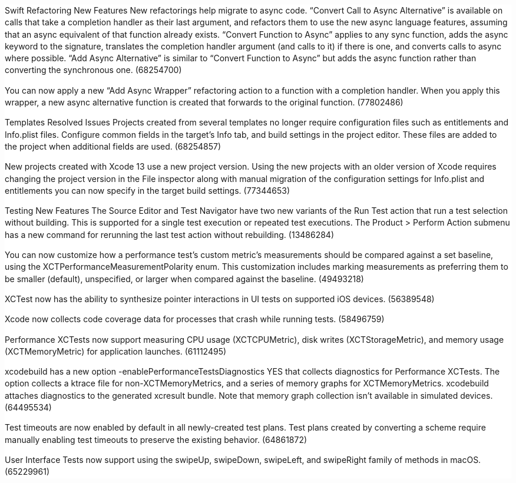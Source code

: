 Swift Refactoring
New Features
New refactorings help migrate to async code. “Convert Call to Async Alternative” is available on calls that take a completion handler as their last argument, and refactors them to use the new async language features, assuming that an async equivalent of that function already exists. “Convert Function to Async” applies to any sync function, adds the async keyword to the signature, translates the completion handler argument (and calls to it) if there is one, and converts calls to async where possible. “Add Async Alternative” is similar to “Convert Function to Async” but adds the async function rather than converting the synchronous one. (68254700)

You can now apply a new “Add Async Wrapper” refactoring action to a function with a completion handler. When you apply this wrapper, a new async alternative function is created that forwards to the original function. (77802486)

Templates
Resolved Issues
Projects created from several templates no longer require configuration files such as entitlements and Info.plist files. Configure common fields in the target’s Info tab, and build settings in the project editor. These files are added to the project when additional fields are used. (68254857)

New projects created with Xcode 13 use a new project version. Using the new projects with an older version of Xcode requires changing the project version in the File inspector along with manual migration of the configuration settings for Info.plist and entitlements you can now specify in the target build settings. (77344653)

Testing
New Features
The Source Editor and Test Navigator have two new variants of the Run Test action that run a test selection without building. This is supported for a single test execution or repeated test executions. The Product > Perform Action submenu has a new command for rerunning the last test action without rebuilding. (13486284)

You can now customize how a performance test’s custom metric’s measurements should be compared against a set baseline, using the XCTPerformanceMeasurementPolarity enum. This customization includes marking measurements as preferring them to be smaller (default), unspecified, or larger when compared against the baseline. (49493218)

XCTest now has the ability to synthesize pointer interactions in UI tests on supported iOS devices. (56389548)

Xcode now collects code coverage data for processes that crash while running tests. (58496759)

Performance XCTests now support measuring CPU usage (XCTCPUMetric), disk writes (XCTStorageMetric), and memory usage (XCTMemoryMetric) for application launches. (61112495)

xcodebuild has a new option -enablePerformanceTestsDiagnostics YES that collects diagnostics for Performance XCTests. The option collects a ktrace file for non-XCTMemoryMetrics, and a series of memory graphs for XCTMemoryMetrics. xcodebuild attaches diagnostics to the generated xcresult bundle. Note that memory graph collection isn’t available in simulated devices. (64495534)

Test timeouts are now enabled by default in all newly-created test plans. Test plans created by converting a scheme require manually enabling test timeouts to preserve the existing behavior. (64861872)

User Interface Tests now support using the swipeUp, swipeDown, swipeLeft, and swipeRight family of methods in macOS. (65229961)
